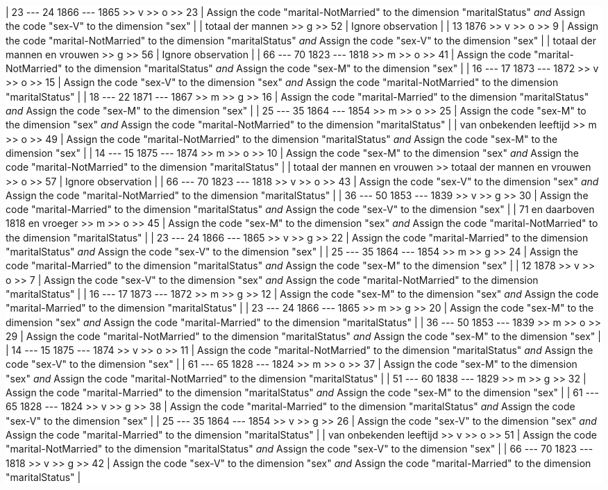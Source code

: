 | 23 --- 24 1866 --- 1865 >> v >> o >> 23 | Assign the code "marital-NotMarried" to the dimension "maritalStatus" *and* Assign the code "sex-V" to the dimension "sex" |
| totaal der mannen >> g >> 52 | Ignore observation |
| 13 1876 >> v >> o >> 9 | Assign the code "marital-NotMarried" to the dimension "maritalStatus" *and* Assign the code "sex-V" to the dimension "sex" |
| totaal der mannen en vrouwen >> g >> 56 | Ignore observation |
| 66 --- 70 1823 --- 1818 >> m >> o >> 41 | Assign the code "marital-NotMarried" to the dimension "maritalStatus" *and* Assign the code "sex-M" to the dimension "sex" |
| 16 --- 17 1873 --- 1872 >> v >> o >> 15 | Assign the code "sex-V" to the dimension "sex" *and* Assign the code "marital-NotMarried" to the dimension "maritalStatus" |
| 18 --- 22 1871 --- 1867 >> m >> g >> 16 | Assign the code "marital-Married" to the dimension "maritalStatus" *and* Assign the code "sex-M" to the dimension "sex" |
| 25 --- 35 1864 --- 1854 >> m >> o >> 25 | Assign the code "sex-M" to the dimension "sex" *and* Assign the code "marital-NotMarried" to the dimension "maritalStatus" |
| van onbekenden leeftijd >> m >> o >> 49 | Assign the code "marital-NotMarried" to the dimension "maritalStatus" *and* Assign the code "sex-M" to the dimension "sex" |
| 14 --- 15 1875 --- 1874 >> m >> o >> 10 | Assign the code "sex-M" to the dimension "sex" *and* Assign the code "marital-NotMarried" to the dimension "maritalStatus" |
| totaal der mannen en vrouwen >> totaal der mannen en vrouwen >> o >> 57 | Ignore observation |
| 66 --- 70 1823 --- 1818 >> v >> o >> 43 | Assign the code "sex-V" to the dimension "sex" *and* Assign the code "marital-NotMarried" to the dimension "maritalStatus" |
| 36 --- 50 1853 --- 1839 >> v >> g >> 30 | Assign the code "marital-Married" to the dimension "maritalStatus" *and* Assign the code "sex-V" to the dimension "sex" |
| 71 en daarboven 1818 en vroeger >> m >> o >> 45 | Assign the code "sex-M" to the dimension "sex" *and* Assign the code "marital-NotMarried" to the dimension "maritalStatus" |
| 23 --- 24 1866 --- 1865 >> v >> g >> 22 | Assign the code "marital-Married" to the dimension "maritalStatus" *and* Assign the code "sex-V" to the dimension "sex" |
| 25 --- 35 1864 --- 1854 >> m >> g >> 24 | Assign the code "marital-Married" to the dimension "maritalStatus" *and* Assign the code "sex-M" to the dimension "sex" |
| 12 1878 >> v >> o >> 7 | Assign the code "sex-V" to the dimension "sex" *and* Assign the code "marital-NotMarried" to the dimension "maritalStatus" |
| 16 --- 17 1873 --- 1872 >> m >> g >> 12 | Assign the code "sex-M" to the dimension "sex" *and* Assign the code "marital-Married" to the dimension "maritalStatus" |
| 23 --- 24 1866 --- 1865 >> m >> g >> 20 | Assign the code "sex-M" to the dimension "sex" *and* Assign the code "marital-Married" to the dimension "maritalStatus" |
| 36 --- 50 1853 --- 1839 >> m >> o >> 29 | Assign the code "marital-NotMarried" to the dimension "maritalStatus" *and* Assign the code "sex-M" to the dimension "sex" |
| 14 --- 15 1875 --- 1874 >> v >> o >> 11 | Assign the code "marital-NotMarried" to the dimension "maritalStatus" *and* Assign the code "sex-V" to the dimension "sex" |
| 61 --- 65 1828 --- 1824 >> m >> o >> 37 | Assign the code "sex-M" to the dimension "sex" *and* Assign the code "marital-NotMarried" to the dimension "maritalStatus" |
| 51 --- 60 1838 --- 1829 >> m >> g >> 32 | Assign the code "marital-Married" to the dimension "maritalStatus" *and* Assign the code "sex-M" to the dimension "sex" |
| 61 --- 65 1828 --- 1824 >> v >> g >> 38 | Assign the code "marital-Married" to the dimension "maritalStatus" *and* Assign the code "sex-V" to the dimension "sex" |
| 25 --- 35 1864 --- 1854 >> v >> g >> 26 | Assign the code "sex-V" to the dimension "sex" *and* Assign the code "marital-Married" to the dimension "maritalStatus" |
| van onbekenden leeftijd >> v >> o >> 51 | Assign the code "marital-NotMarried" to the dimension "maritalStatus" *and* Assign the code "sex-V" to the dimension "sex" |
| 66 --- 70 1823 --- 1818 >> v >> g >> 42 | Assign the code "sex-V" to the dimension "sex" *and* Assign the code "marital-Married" to the dimension "maritalStatus" |
